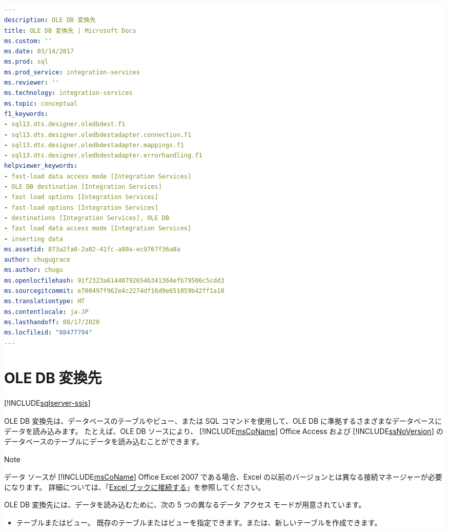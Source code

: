 ```yaml
---
description: OLE DB 変換先
title: OLE DB 変換先 | Microsoft Docs
ms.custom: ''
ms.date: 03/14/2017
ms.prod: sql
ms.prod_service: integration-services
ms.reviewer: ''
ms.technology: integration-services
ms.topic: conceptual
f1_keywords:
- sql13.dts.designer.oledbdest.f1
- sql13.dts.designer.oledbdestadapter.connection.f1
- sql13.dts.designer.oledbdestadapter.mappings.f1
- sql13.dts.designer.oledbdestadapter.errorhandling.f1
helpviewer_keywords:
- fast-load data access mode [Integration Services]
- OLE DB destination [Integration Services]
- fast load options [Integration Services]
- fast-load options [Integration Services]
- destinations [Integration Services], OLE DB
- fast load data access mode [Integration Services]
- inserting data
ms.assetid: 873a2fa0-2a02-41fc-a80a-ec9767f36a8a
author: chugugrace
ms.author: chugu
ms.openlocfilehash: 91f2323a61440792654b341364efb79506c5cdd3
ms.sourcegitcommit: e700497f962e4c2274df16d9e651059b42ff1a10
ms.translationtype: HT
ms.contentlocale: ja-JP
ms.lasthandoff: 08/17/2020
ms.locfileid: "88477794"
---
```

# <a name="ole-db-destination"></a>OLE DB 変換先

[!INCLUDE[sqlserver-ssis](../../includes/applies-to-version/sqlserver-ssis.md)]


  OLE DB 変換先は、データベースのテーブルやビュー、または SQL コマンドを使用して、OLE DB に準拠するさまざまなデータベースにデータを読み込みます。 たとえば、OLE DB ソースにより、 [!INCLUDE[msCoName](../../includes/msconame-md.md)] Office Access および [!INCLUDE[ssNoVersion](../../includes/ssnoversion-md.md)] のデータベースのテーブルにデータを読み込むことができます。  
  
> [!NOTE]  
>  データ ソースが [!INCLUDE[msCoName](../../includes/msconame-md.md)] Office Excel 2007 である場合、Excel の以前のバージョンとは異なる接続マネージャーが必要になります。 詳細については、「[Excel ブックに接続する](../../integration-services/connection-manager/connect-to-an-excel-workbook.md)」を参照してください。  
  
 OLE DB 変換先には、データを読み込むために、次の 5 つの異なるデータ アクセス モードが用意されています。  
  
-   テーブルまたはビュー。 既存のテーブルまたはビューを指定できます。または、新しいテーブルを作成できます。  
  